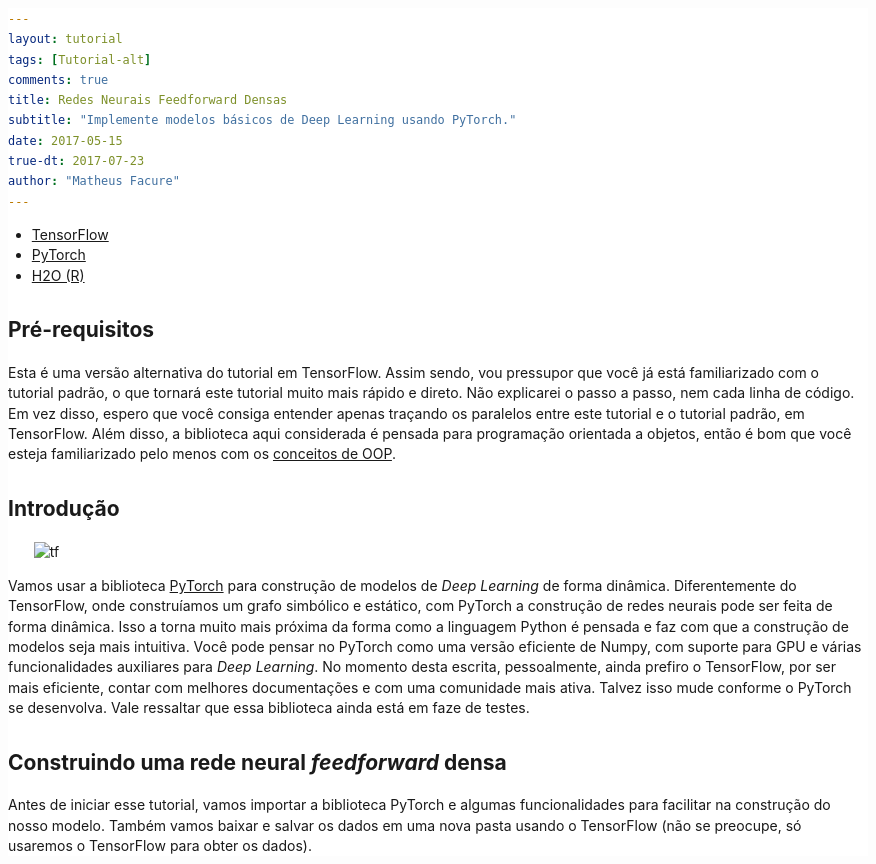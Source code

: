 ```yaml
---
layout: tutorial
tags: [Tutorial-alt]
comments: true
title: Redes Neurais Feedforward Densas
subtitle: "Implemente modelos básicos de Deep Learning usando PyTorch."
date: 2017-05-15
true-dt: 2017-07-23
author: "Matheus Facure"
---
```


<div class="row">
<ul class="nav nav-tabs navbar-left">
    <li><a href="/2017/05/15/deep-ff-ann/">TensorFlow</a></li>
    <li class="active"><a href="#">PyTorch</a></li>
    <li><a href="/2017/05/15/deep-ff-ann-h2o/">H2O (R)</a></li>
</ul>
</div>

## Pré-requisitos

Esta é uma versão alternativa do tutorial em TensorFlow. Assim sendo, vou pressupor que você já está familiarizado com o tutorial padrão, o que tornará este tutorial muito mais rápido e direto. Não explicarei o passo a passo, nem cada linha de código. Em vez disso, espero que você consiga entender apenas traçando os paralelos entre este tutorial e o tutorial padrão, em TensorFlow. Além disso, a biblioteca aqui considerada é pensada para programação orientada a objetos, então é bom que você esteja familiarizado pelo menos com os [conceitos de OOP](https://www.tutorialspoint.com/python/python_classes_objects.htm).

## Introdução 

<img src="/img/tutorial/pytorch.jpg" alt="tf" class="img-responsive thumbnail pull-right" style="margin-left:3%; width: 30%;">

Vamos usar a biblioteca [PyTorch](http://pytorch.org/) para construção de modelos de *Deep Learning* de forma dinâmica. Diferentemente do TensorFlow, onde construíamos um grafo simbólico e estático, com PyTorch a construção de redes neurais pode ser feita de forma dinâmica. Isso a torna muito mais próxima da forma como a linguagem Python é pensada e faz com que a construção de modelos seja mais intuitiva. Você pode pensar no PyTorch como uma versão eficiente de Numpy, com suporte para GPU e várias funcionalidades auxiliares para *Deep Learning*. No momento desta escrita, pessoalmente, ainda prefiro o TensorFlow, por ser mais eficiente, contar com melhores documentações e com uma comunidade mais ativa. Talvez isso mude conforme o PyTorch se desenvolva. Vale ressaltar que essa biblioteca ainda está em faze de testes. 

## Construindo uma rede neural *feedforward* densa

Antes de iniciar esse tutorial, vamos importar a biblioteca PyTorch e algumas funcionalidades para facilitar na construção do nosso modelo. Também vamos baixar e salvar os dados em uma nova pasta usando o TensorFlow (não se preocupe, só usaremos o TensorFlow para obter os dados).
